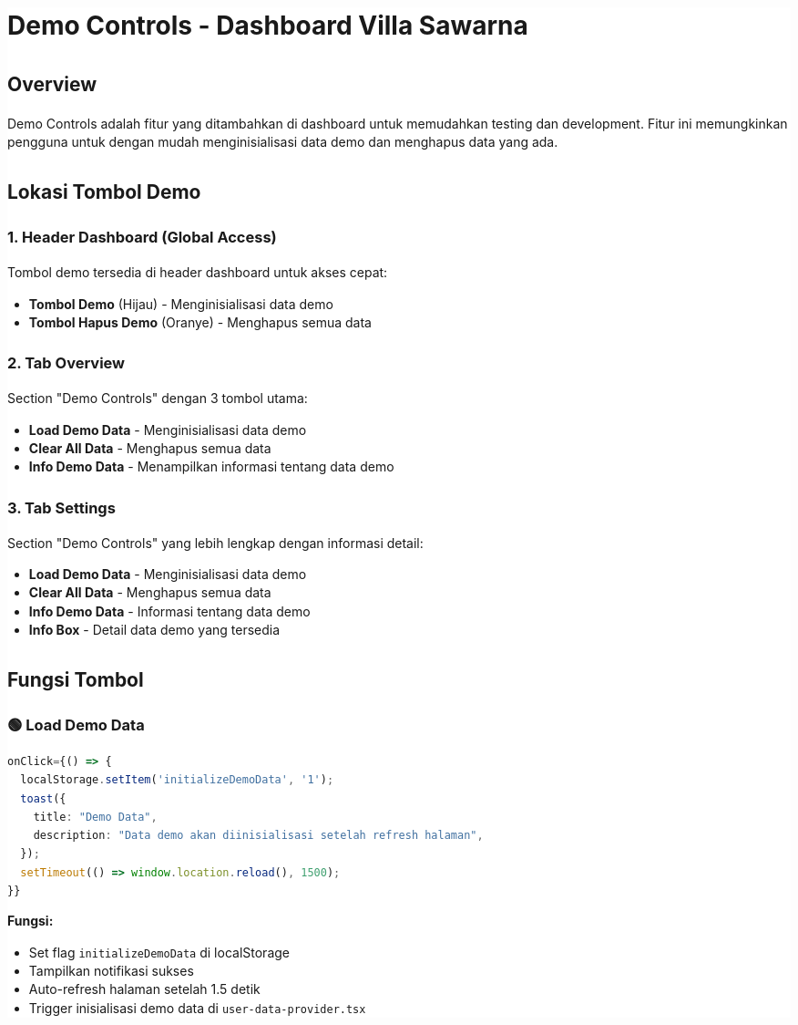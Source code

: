 # Demo Controls - Dashboard Villa Sawarna

## Overview

Demo Controls adalah fitur yang ditambahkan di dashboard untuk memudahkan testing dan development. Fitur ini memungkinkan pengguna untuk dengan mudah menginisialisasi data demo dan menghapus data yang ada.

## Lokasi Tombol Demo

### 1. Header Dashboard (Global Access)
Tombol demo tersedia di header dashboard untuk akses cepat:
- **Tombol Demo** (Hijau) - Menginisialisasi data demo
- **Tombol Hapus Demo** (Oranye) - Menghapus semua data

### 2. Tab Overview
Section "Demo Controls" dengan 3 tombol utama:
- **Load Demo Data** - Menginisialisasi data demo
- **Clear All Data** - Menghapus semua data
- **Info Demo Data** - Menampilkan informasi tentang data demo

### 3. Tab Settings
Section "Demo Controls" yang lebih lengkap dengan informasi detail:
- **Load Demo Data** - Menginisialisasi data demo
- **Clear All Data** - Menghapus semua data  
- **Info Demo Data** - Informasi tentang data demo
- **Info Box** - Detail data demo yang tersedia

## Fungsi Tombol

### 🟢 Load Demo Data
```typescript
onClick={() => {
  localStorage.setItem('initializeDemoData', '1');
  toast({
    title: "Demo Data",
    description: "Data demo akan diinisialisasi setelah refresh halaman",
  });
  setTimeout(() => window.location.reload(), 1500);
}}
```

**Fungsi:**
- Set flag `initializeDemoData` di localStorage
- Tampilkan notifikasi sukses
- Auto-refresh halaman setelah 1.5 detik
- Trigger inisialisasi demo data di `user-data-provider.tsx`
